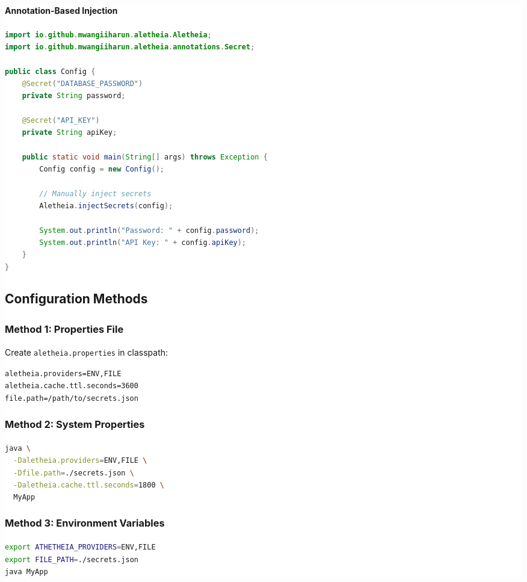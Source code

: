 #### Annotation-Based Injection

```java
import io.github.mwangiiharun.aletheia.Aletheia;
import io.github.mwangiiharun.aletheia.annotations.Secret;

public class Config {
    @Secret("DATABASE_PASSWORD")
    private String password;
    
    @Secret("API_KEY")
    private String apiKey;
    
    public static void main(String[] args) throws Exception {
        Config config = new Config();
        
        // Manually inject secrets
        Aletheia.injectSecrets(config);
        
        System.out.println("Password: " + config.password);
        System.out.println("API Key: " + config.apiKey);
    }
}
```

## Configuration Methods

### Method 1: Properties File

Create `aletheia.properties` in classpath:

```properties
aletheia.providers=ENV,FILE
aletheia.cache.ttl.seconds=3600
file.path=/path/to/secrets.json
```

### Method 2: System Properties

```bash
java \
  -Daletheia.providers=ENV,FILE \
  -Dfile.path=./secrets.json \
  -Daletheia.cache.ttl.seconds=1800 \
  MyApp
```

### Method 3: Environment Variables

```bash
export ATHETHEIA_PROVIDERS=ENV,FILE
export FILE_PATH=./secrets.json
java MyApp
```
